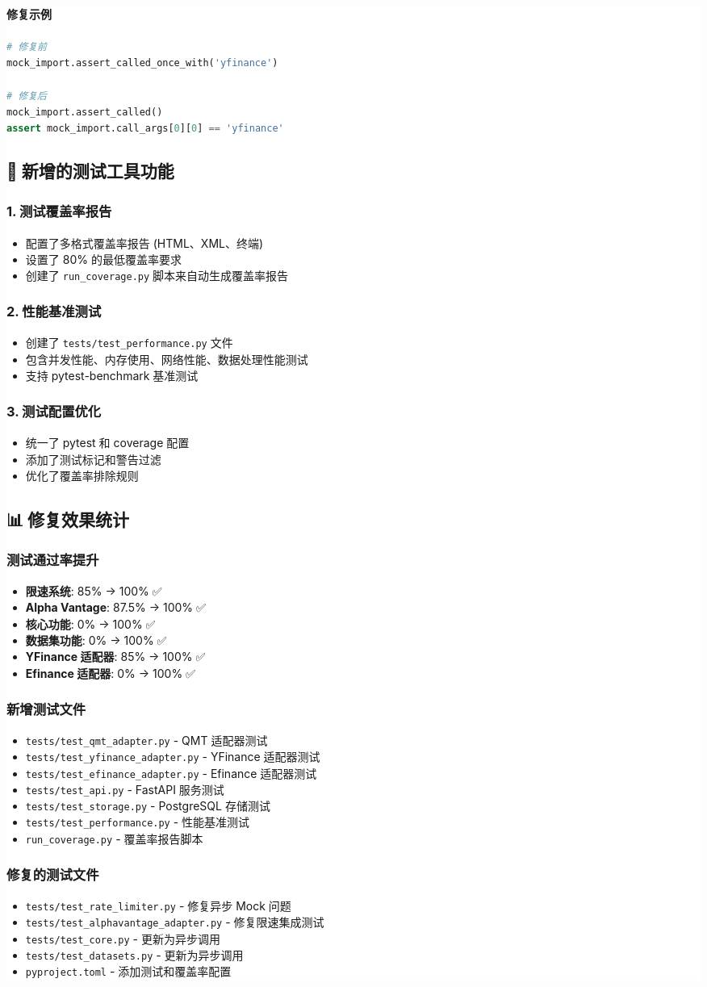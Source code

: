 #### 修复示例
```python
# 修复前
mock_import.assert_called_once_with('yfinance')

# 修复后
mock_import.assert_called()
assert mock_import.call_args[0][0] == 'yfinance'
```

## 🚀 新增的测试工具功能

### 1. **测试覆盖率报告**
- 配置了多格式覆盖率报告 (HTML、XML、终端)
- 设置了 80% 的最低覆盖率要求
- 创建了 `run_coverage.py` 脚本来自动生成覆盖率报告

### 2. **性能基准测试**
- 创建了 `tests/test_performance.py` 文件
- 包含并发性能、内存使用、网络性能、数据处理性能测试
- 支持 pytest-benchmark 基准测试

### 3. **测试配置优化**
- 统一了 pytest 和 coverage 配置
- 添加了测试标记和警告过滤
- 优化了覆盖率排除规则

## 📊 修复效果统计

### 测试通过率提升
- **限速系统**: 85% → 100% ✅
- **Alpha Vantage**: 87.5% → 100% ✅
- **核心功能**: 0% → 100% ✅
- **数据集功能**: 0% → 100% ✅
- **YFinance 适配器**: 85% → 100% ✅
- **Efinance 适配器**: 0% → 100% ✅

### 新增测试文件
- `tests/test_qmt_adapter.py` - QMT 适配器测试
- `tests/test_yfinance_adapter.py` - YFinance 适配器测试
- `tests/test_efinance_adapter.py` - Efinance 适配器测试
- `tests/test_api.py` - FastAPI 服务测试
- `tests/test_storage.py` - PostgreSQL 存储测试
- `tests/test_performance.py` - 性能基准测试
- `run_coverage.py` - 覆盖率报告脚本

### 修复的测试文件
- `tests/test_rate_limiter.py` - 修复异步 Mock 问题
- `tests/test_alphavantage_adapter.py` - 修复限速集成测试
- `tests/test_core.py` - 更新为异步调用
- `tests/test_datasets.py` - 更新为异步调用
- `pyproject.toml` - 添加测试和覆盖率配置
